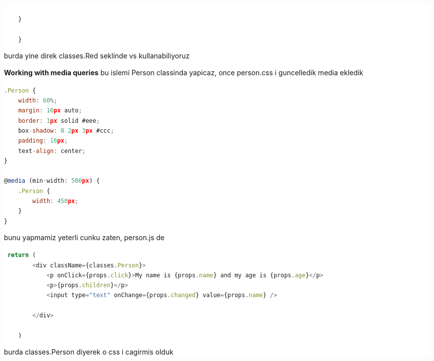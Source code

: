 ```js
  
    }

    }

```

burda yine direk classes.Red seklinde vs kullanabiliyoruz

**Working with media queries**
bu islemi Person classinda yapicaz, once person.css i guncelledik media ekledik
```js
.Person {
    width: 60%;
    margin: 16px auto;
    border: 1px solid #eee;
    box-shadow: 0 2px 3px #ccc;
    padding: 16px;
    text-align: center;
}

@media (min-width: 500px) {
    .Person {
        width: 450px;
    }
}
```

bunu yapmamiz yeterli cunku zaten, person.js de 
```js
 return (
        <div className={classes.Person}>
            <p onClick={props.click}>My name is {props.name} and my age is {props.age}</p>
            <p>{props.children}</p>
            <input type="text" onChange={props.changed} value={props.name} />

        </div>
         
    )
```

burda classes.Person diyerek o css i cagirmis olduk


